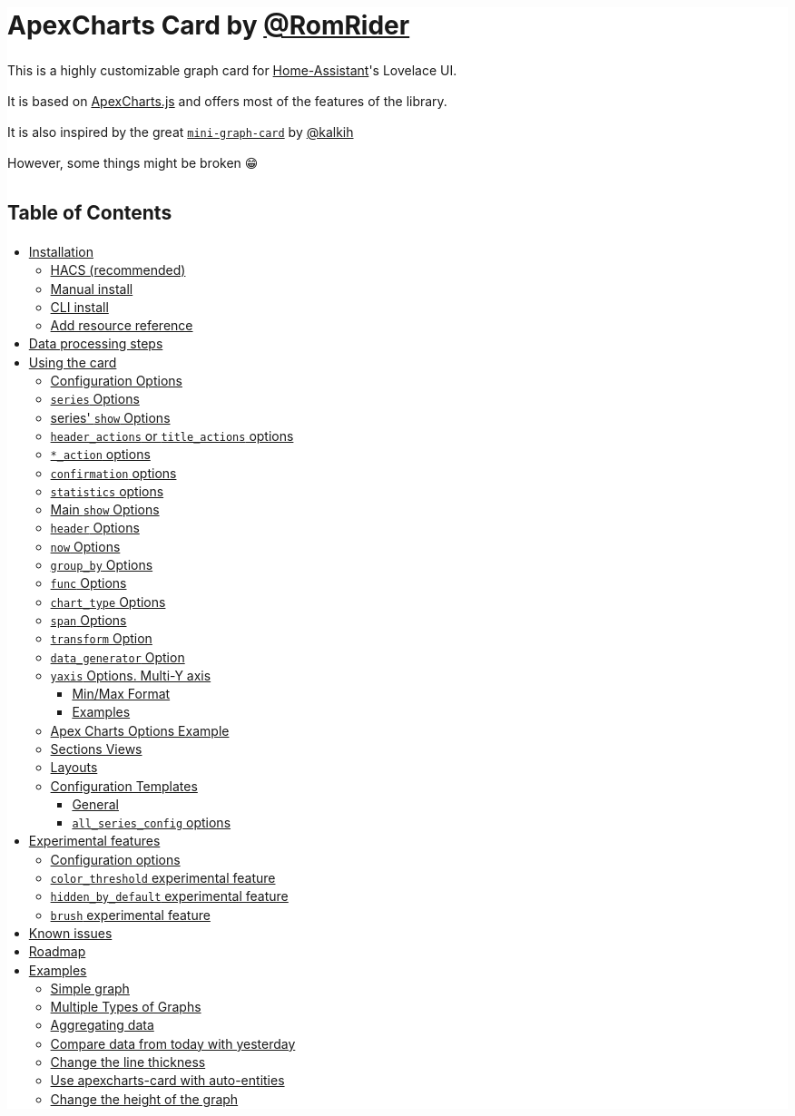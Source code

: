 # ApexCharts Card by [@RomRider](https://github.com/RomRider) 

This is a highly customizable graph card for [Home-Assistant](https://www.home-assistant.io)'s Lovelace UI.<br/>

It is based on [ApexCharts.js](https://apexcharts.com) and offers most of the features of the library.

It is also inspired by the great [`mini-graph-card`](https://github.com/kalkih/mini-graph-card) by [@kalkih](https://github.com/kalkih)

However, some things might be broken :grin:

## Table of Contents

- [Installation](#installation)
  - [HACS (recommended)](#hacs-recommended)
  - [Manual install](#manual-install)
  - [CLI install](#cli-install)
  - [Add resource reference](#add-resource-reference)
- [Data processing steps](#data-processing-steps)
- [Using the card](#using-the-card)
  - [Configuration Options](#configuration-options)
  - [`series` Options](#series-options)
  - [series' `show` Options](#series-show-options)
  - [`header_actions` or `title_actions` options](#header_actions-or-title_actions-options)
  - [`*_action` options](#_action-options)
  - [`confirmation` options](#confirmation-options)
  - [`statistics` options](#statistics-options)
  - [Main `show` Options](#main-show-options)
  - [`header` Options](#header-options)
  - [`now` Options](#now-options)
  - [`group_by` Options](#group_by-options)
  - [`func` Options](#func-options)
  - [`chart_type` Options](#chart_type-options)
  - [`span` Options](#span-options)
  - [`transform` Option](#transform-option)
  - [`data_generator` Option](#data_generator-option)
  - [`yaxis` Options. Multi-Y axis](#yaxis-options-multi-y-axis)
    - [Min/Max Format](#minmax-format)
    - [Examples](#examples)
  - [Apex Charts Options Example](#apex-charts-options-example)
  - [Sections Views](#sections-views)
  - [Layouts](#layouts)
  - [Configuration Templates](#configuration-templates)
    - [General](#general)
    - [`all_series_config` options](#all_series_config-options)
- [Experimental features](#experimental-features)
  - [Configuration options](#configuration-options)
  - [`color_threshold` experimental feature](#color_threshold-experimental-feature)
  - [`hidden_by_default` experimental feature](#hidden_by_default-experimental-feature)
  - [`brush` experimental feature](#brush-experimental-feature)
- [Known issues](#known-issues)
- [Roadmap](#roadmap)
- [Examples](#examples-1)
  - [Simple graph](#simple-graph)
  - [Multiple Types of Graphs](#multiple-types-of-graphs)
  - [Aggregating data](#aggregating-data)
  - [Compare data from today with yesterday](#compare-data-from-today-with-yesterday)
  - [Change the line thickness](#change-the-line-thickness)
  - [Use apexcharts-card with auto-entities](#use-apexcharts-card-with-auto-entities)
  - [Change the height of the graph](#change-the-height-of-the-graph)

